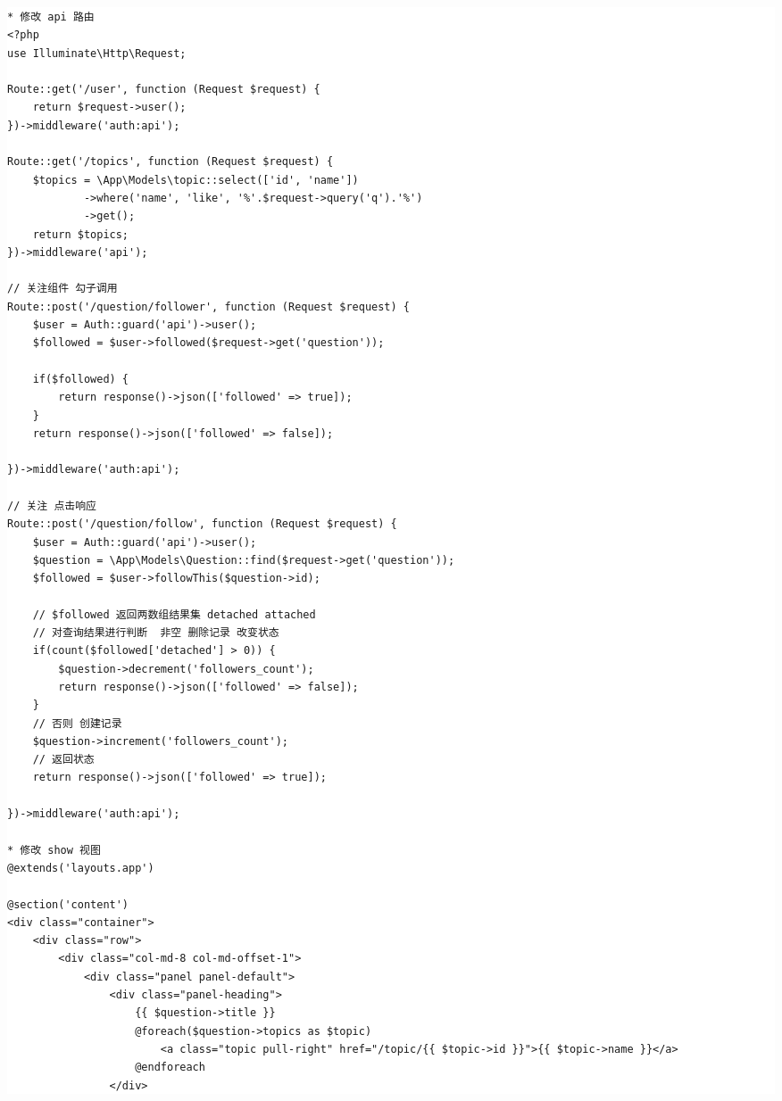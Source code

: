     * 修改 api 路由
    <?php
    use Illuminate\Http\Request;

    Route::get('/user', function (Request $request) {
        return $request->user();
    })->middleware('auth:api');

    Route::get('/topics', function (Request $request) {
        $topics = \App\Models\topic::select(['id', 'name'])
                ->where('name', 'like', '%'.$request->query('q').'%')
                ->get();
        return $topics;
    })->middleware('api');

    // 关注组件 勾子调用
    Route::post('/question/follower', function (Request $request) {
        $user = Auth::guard('api')->user();
        $followed = $user->followed($request->get('question'));

        if($followed) {
            return response()->json(['followed' => true]);
        }
        return response()->json(['followed' => false]);
        
    })->middleware('auth:api');

    // 关注 点击响应
    Route::post('/question/follow', function (Request $request) {
        $user = Auth::guard('api')->user();
        $question = \App\Models\Question::find($request->get('question'));
        $followed = $user->followThis($question->id);
        
        // $followed 返回两数组结果集 detached attached
        // 对查询结果进行判断  非空 删除记录 改变状态
        if(count($followed['detached'] > 0)) {
            $question->decrement('followers_count');
            return response()->json(['followed' => false]);
        }
        // 否则 创建记录
        $question->increment('followers_count');
        // 返回状态
        return response()->json(['followed' => true]);

    })->middleware('auth:api');

    * 修改 show 视图
    @extends('layouts.app')

    @section('content')
    <div class="container">
        <div class="row">
            <div class="col-md-8 col-md-offset-1">
                <div class="panel panel-default">
                    <div class="panel-heading">
                        {{ $question->title }}
                        @foreach($question->topics as $topic)
                            <a class="topic pull-right" href="/topic/{{ $topic->id }}">{{ $topic->name }}</a>
                        @endforeach
                    </div>
